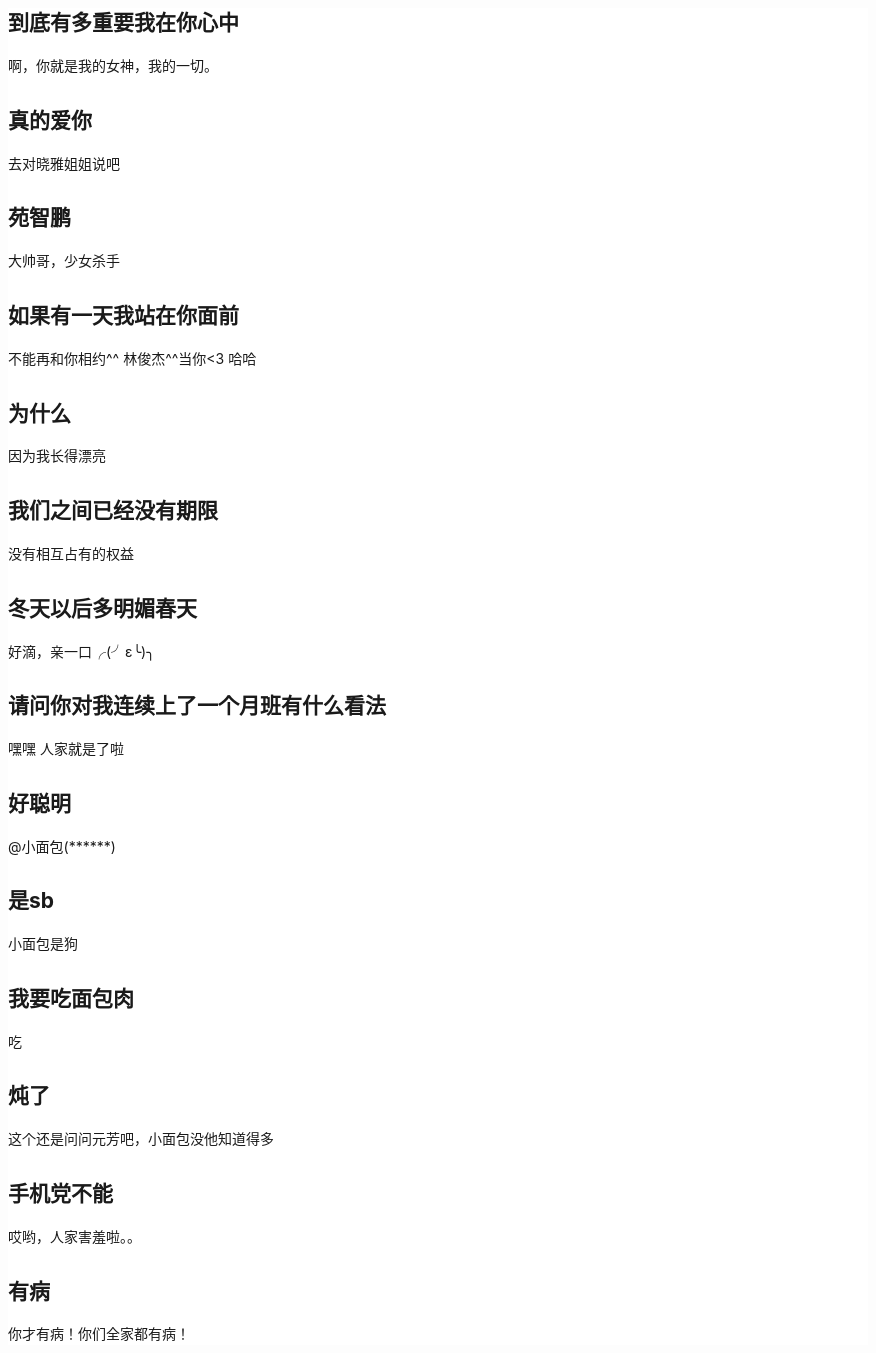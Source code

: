 ## 到底有多重要我在你心中
啊，你就是我的女神，我的一切。

## 真的爱你
去对晓雅姐姐说吧

## 苑智鹏
大帅哥，少女杀手

## 如果有一天我站在你面前
不能再和你相约^^
林俊杰^^当你<3
哈哈

## 为什么
因为我长得漂亮

## 我们之间已经没有期限
没有相互占有的权益

## 冬天以后多明媚春天
好滴，亲一口╭(╯ε╰)╮

## 请问你对我连续上了一个月班有什么看法
嘿嘿 人家就是了啦

## 好聪明
@小面包(******)

## 是sb
小面包是狗

## 我要吃面包肉
吃

## 炖了
这个还是问问元芳吧，小面包没他知道得多

## 手机党不能
哎哟，人家害羞啦。。

## 有病
你才有病！你们全家都有病！
